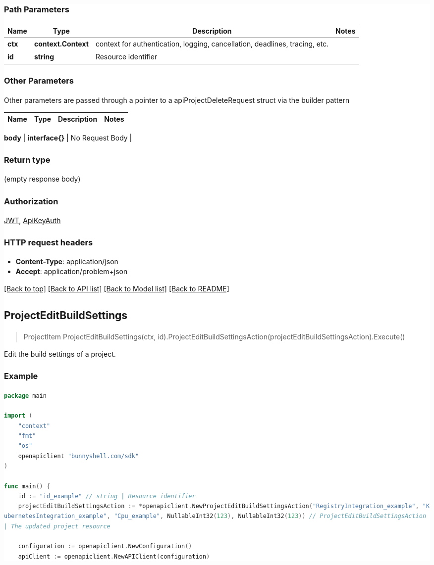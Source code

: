 ### Path Parameters


Name | Type | Description  | Notes
------------- | ------------- | ------------- | -------------
**ctx** | **context.Context** | context for authentication, logging, cancellation, deadlines, tracing, etc.
**id** | **string** | Resource identifier | 

### Other Parameters

Other parameters are passed through a pointer to a apiProjectDeleteRequest struct via the builder pattern


Name | Type | Description  | Notes
------------- | ------------- | ------------- | -------------

 **body** | **interface{}** | No Request Body | 

### Return type

 (empty response body)

### Authorization

[JWT](../README.md#JWT), [ApiKeyAuth](../README.md#ApiKeyAuth)

### HTTP request headers

- **Content-Type**: application/json
- **Accept**: application/problem+json

[[Back to top]](#) [[Back to API list]](../README.md#documentation-for-api-endpoints)
[[Back to Model list]](../README.md#documentation-for-models)
[[Back to README]](../README.md)


## ProjectEditBuildSettings

> ProjectItem ProjectEditBuildSettings(ctx, id).ProjectEditBuildSettingsAction(projectEditBuildSettingsAction).Execute()

Edit the build settings of a project.



### Example

```go
package main

import (
    "context"
    "fmt"
    "os"
    openapiclient "bunnyshell.com/sdk"
)

func main() {
    id := "id_example" // string | Resource identifier
    projectEditBuildSettingsAction := *openapiclient.NewProjectEditBuildSettingsAction("RegistryIntegration_example", "KubernetesIntegration_example", "Cpu_example", NullableInt32(123), NullableInt32(123)) // ProjectEditBuildSettingsAction | The updated project resource

    configuration := openapiclient.NewConfiguration()
    apiClient := openapiclient.NewAPIClient(configuration)
```